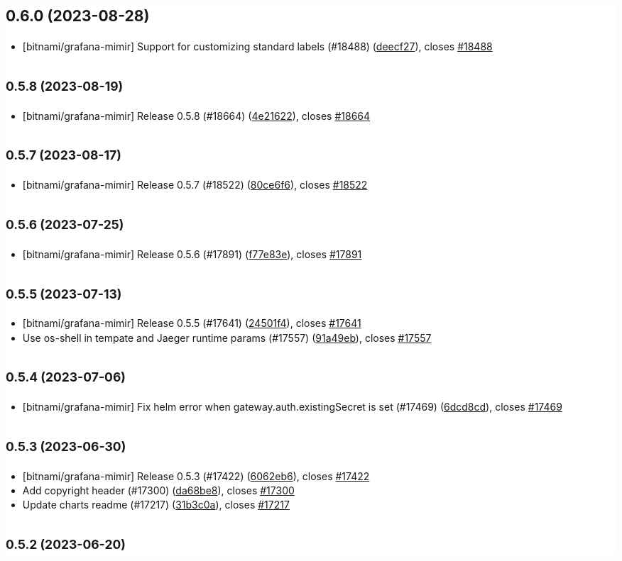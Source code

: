 ## 0.6.0 (2023-08-28)

* [bitnami/grafana-mimir] Support for customizing standard labels (#18488) ([deecf27](https://github.com/bitnami/charts/commit/deecf27c7ff4e59a8e7b22d4643c5e2da7042a06)), closes [#18488](https://github.com/bitnami/charts/issues/18488)

## <small>0.5.8 (2023-08-19)</small>

* [bitnami/grafana-mimir] Release 0.5.8 (#18664) ([4e21622](https://github.com/bitnami/charts/commit/4e216222a5bb705e570b8f719cb2ddefe181b4e5)), closes [#18664](https://github.com/bitnami/charts/issues/18664)

## <small>0.5.7 (2023-08-17)</small>

* [bitnami/grafana-mimir] Release 0.5.7 (#18522) ([80ce6f6](https://github.com/bitnami/charts/commit/80ce6f61b7f149996c4330341030c02dbdfce8a2)), closes [#18522](https://github.com/bitnami/charts/issues/18522)

## <small>0.5.6 (2023-07-25)</small>

* [bitnami/grafana-mimir] Release 0.5.6 (#17891) ([f77e83e](https://github.com/bitnami/charts/commit/f77e83e20cbf8e2d12d02c25fdc4b378dcee6d46)), closes [#17891](https://github.com/bitnami/charts/issues/17891)

## <small>0.5.5 (2023-07-13)</small>

* [bitnami/grafana-mimir] Release 0.5.5 (#17641) ([24501f4](https://github.com/bitnami/charts/commit/24501f4230cb41c962bcef368f0ed2c6ca271138)), closes [#17641](https://github.com/bitnami/charts/issues/17641)
* Use os-shell in tempate and Jaeger runtime params (#17557) ([91a49eb](https://github.com/bitnami/charts/commit/91a49eb1e3c81c7b7c6c28d1bc5d6d6ae698c1e2)), closes [#17557](https://github.com/bitnami/charts/issues/17557)

## <small>0.5.4 (2023-07-06)</small>

* [bitnami/grafana-mimir] Fix helm error when gateway.auth.existingSecret is set (#17469) ([6dcd8cd](https://github.com/bitnami/charts/commit/6dcd8cd210264b63427f0f1b87f75cc4640ce710)), closes [#17469](https://github.com/bitnami/charts/issues/17469)

## <small>0.5.3 (2023-06-30)</small>

* [bitnami/grafana-mimir] Release 0.5.3 (#17422) ([6062eb6](https://github.com/bitnami/charts/commit/6062eb64c750831144c6aeefb8a645282ab86932)), closes [#17422](https://github.com/bitnami/charts/issues/17422)
* Add copyright header (#17300) ([da68be8](https://github.com/bitnami/charts/commit/da68be8e951225133c7dfb572d5101ca3d61c5ae)), closes [#17300](https://github.com/bitnami/charts/issues/17300)
* Update charts readme (#17217) ([31b3c0a](https://github.com/bitnami/charts/commit/31b3c0afd968ff4429107e34101f7509e6a0e913)), closes [#17217](https://github.com/bitnami/charts/issues/17217)

## <small>0.5.2 (2023-06-20)</small>
